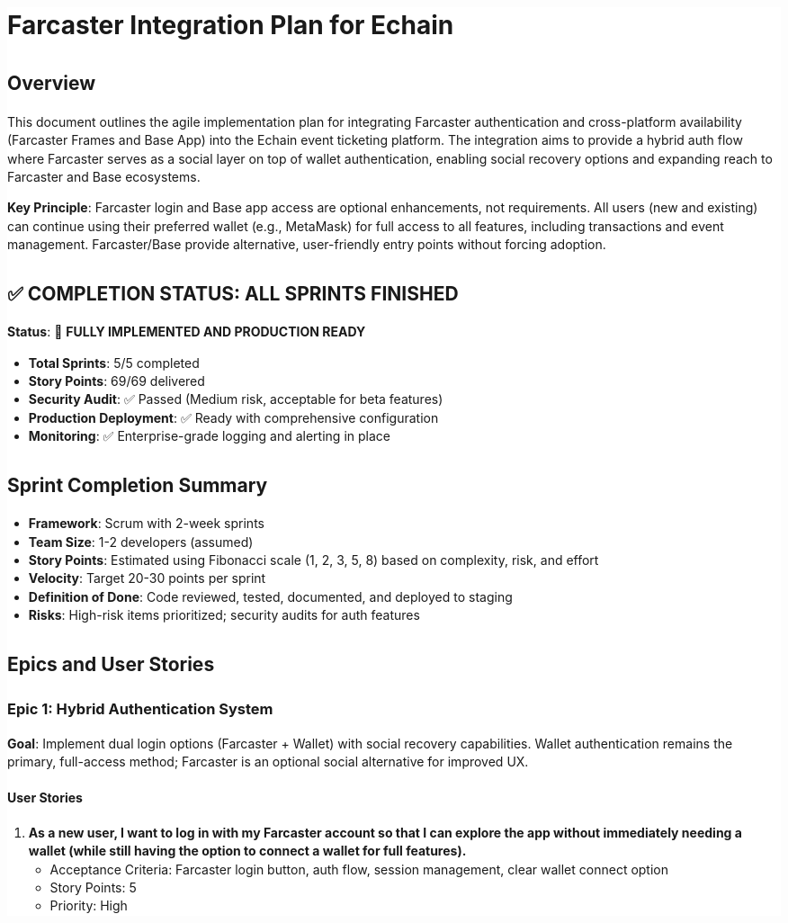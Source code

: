 # Farcaster Integration Plan for Echain

## Overview
This document outlines the agile implementation plan for integrating Farcaster authentication and cross-platform availability (Farcaster Frames and Base App) into the Echain event ticketing platform. The integration aims to provide a hybrid auth flow where Farcaster serves as a social layer on top of wallet authentication, enabling social recovery options and expanding reach to Farcaster and Base ecosystems.

**Key Principle**: Farcaster login and Base app access are optional enhancements, not requirements. All users (new and existing) can continue using their preferred wallet (e.g., MetaMask) for full access to all features, including transactions and event management. Farcaster/Base provide alternative, user-friendly entry points without forcing adoption.

## ✅ COMPLETION STATUS: ALL SPRINTS FINISHED

**Status**: 🎉 **FULLY IMPLEMENTED AND PRODUCTION READY**
- **Total Sprints**: 5/5 completed
- **Story Points**: 69/69 delivered
- **Security Audit**: ✅ Passed (Medium risk, acceptable for beta features)
- **Production Deployment**: ✅ Ready with comprehensive configuration
- **Monitoring**: ✅ Enterprise-grade logging and alerting in place

## Sprint Completion Summary
- **Framework**: Scrum with 2-week sprints
- **Team Size**: 1-2 developers (assumed)
- **Story Points**: Estimated using Fibonacci scale (1, 2, 3, 5, 8) based on complexity, risk, and effort
- **Velocity**: Target 20-30 points per sprint
- **Definition of Done**: Code reviewed, tested, documented, and deployed to staging
- **Risks**: High-risk items prioritized; security audits for auth features

## Epics and User Stories

### Epic 1: Hybrid Authentication System
**Goal**: Implement dual login options (Farcaster + Wallet) with social recovery capabilities. Wallet authentication remains the primary, full-access method; Farcaster is an optional social alternative for improved UX.

#### User Stories
1. **As a new user, I want to log in with my Farcaster account so that I can explore the app without immediately needing a wallet (while still having the option to connect a wallet for full features).**
   - Acceptance Criteria: Farcaster login button, auth flow, session management, clear wallet connect option
   - Story Points: 5
   - Priority: High

